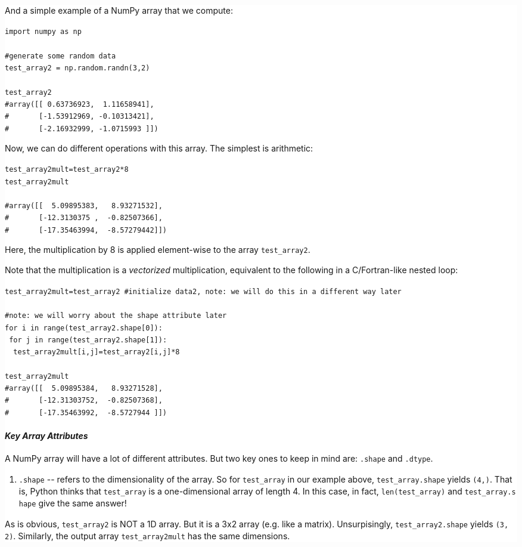 
And a simple example of a NumPy array that we compute:

```
import numpy as np

#generate some random data
test_array2 = np.random.randn(3,2)

test_array2
#array([[ 0.63736923,  1.11658941],
#       [-1.53912969, -0.10313421],
#       [-2.16932999, -1.0715993 ]])
```

Now, we can do different operations with this array.  The simplest is arithmetic:

```
test_array2mult=test_array2*8
test_array2mult

#array([[  5.09895383,   8.93271532],
#       [-12.3130375 ,  -0.82507366],
#       [-17.35463994,  -8.57279442]])
```

Here, the multiplication by 8 is applied element-wise to the array ``test_array2``.   


Note that the multiplication is a _vectorized_ multiplication, equivalent to the following in a C/Fortran-like nested loop:

```
test_array2mult=test_array2 #initialize data2, note: we will do this in a different way later

#note: we will worry about the shape attribute later
for i in range(test_array2.shape[0]):   
 for j in range(test_array2.shape[1]):
  test_array2mult[i,j]=test_array2[i,j]*8
  
test_array2mult
#array([[  5.09895384,   8.93271528],
#       [-12.31303752,  -0.82507368],
#       [-17.35463992,  -8.5727944 ]])
```

#### _Key Array Attributes_ 

A NumPy array will have a lot of different attributes.   But two key ones to keep in mind are:  ``.shape`` and ``.dtype``.   

1. ``.shape`` --  refers to the dimensionality of the array.   So for ``test_array`` in our example above, ``test_array.shape`` yields ``(4,)``.  That is, Python thinks that ``test_array`` is a one-dimensional array of length 4.  In this case, in fact, ``len(test_array)`` and ``test_array.shape`` give the same answer!  

 As is obvious, ``test_array2`` is NOT a 1D array.   But it is a 3x2 array (e.g. like a matrix).   Unsurpisingly, ``test_array2.shape`` yields ``(3, 2)``.   Similarly, the output array ``test_array2mult`` has the same dimensions.
 